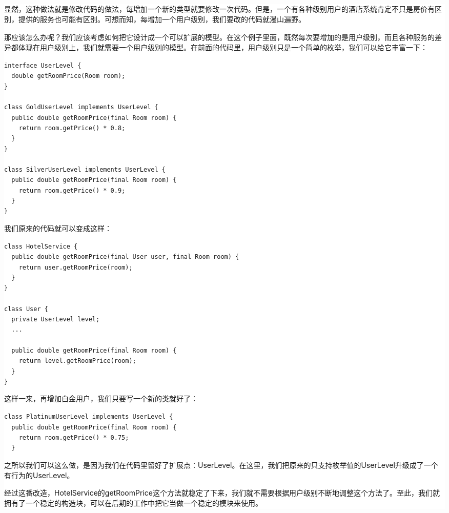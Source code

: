 显然，这种做法就是修改代码的做法，每增加一个新的类型就要修改一次代码。但是，一个有各种级别用户的酒店系统肯定不只是房价有区别，提供的服务也可能有区别。可想而知，每增加一个用户级别，我们要改的代码就漫山遍野。

那应该怎么办呢？我们应该考虑如何把它设计成一个可以扩展的模型。在这个例子里面，既然每次要增加的是用户级别，而且各种服务的差异都体现在用户级别上，我们就需要一个用户级别的模型。在前面的代码里，用户级别只是一个简单的枚举，我们可以给它丰富一下：

```
interface UserLevel {
  double getRoomPrice(Room room);
}

class GoldUserLevel implements UserLevel {
  public double getRoomPrice(final Room room) {
    return room.getPrice() * 0.8;
  }
}

class SilverUserLevel implements UserLevel {
  public double getRoomPrice(final Room room) {
    return room.getPrice() * 0.9;
  }
}
```

我们原来的代码就可以变成这样：

```
class HotelService {
  public double getRoomPrice(final User user, final Room room) {
    return user.getRoomPrice(room);
  }
}

class User {
  private UserLevel level;
  ...
  
  public double getRoomPrice(final Room room) {
    return level.getRoomPrice(room);
  }
}
```

这样一来，再增加白金用户，我们只要写一个新的类就好了：

```
class PlatinumUserLevel implements UserLevel {
  public double getRoomPrice(final Room room) {
    return room.getPrice() * 0.75;
  }
```

之所以我们可以这么做，是因为我们在代码里留好了扩展点：UserLevel。在这里，我们把原来的只支持枚举值的UserLevel升级成了一个有行为的UserLevel。

经过这番改造，HotelService的getRoomPrice这个方法就稳定了下来，我们就不需要根据用户级别不断地调整这个方法了。至此，我们就拥有了一个稳定的构造块，可以在后期的工作中把它当做一个稳定的模块来使用。
